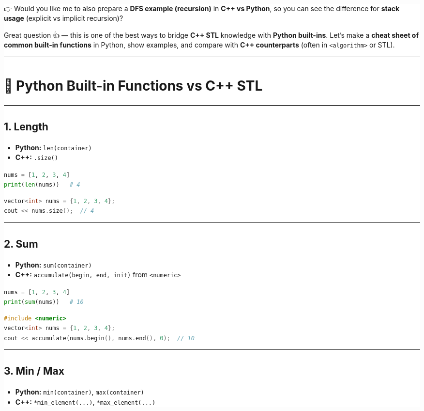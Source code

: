 
👉 Would you like me to also prepare a **DFS example (recursion)** in **C++ vs Python**, so you can see the difference for **stack usage** (explicit vs implicit recursion)?

Great question 👍 — this is one of the best ways to bridge **C++ STL** knowledge with **Python built-ins**.
Let’s make a **cheat sheet of common built-in functions** in Python, show examples, and compare with **C++ counterparts** (often in `<algorithm>` or STL).

---

# 🔑 Python Built-in Functions vs C++ STL

---

## 1. **Length**

* **Python:** `len(container)`
* **C++:** `.size()`

```python
nums = [1, 2, 3, 4]
print(len(nums))   # 4
```

```cpp
vector<int> nums = {1, 2, 3, 4};
cout << nums.size();  // 4
```

---

## 2. **Sum**

* **Python:** `sum(container)`
* **C++:** `accumulate(begin, end, init)` from `<numeric>`

```python
nums = [1, 2, 3, 4]
print(sum(nums))   # 10
```

```cpp
#include <numeric>
vector<int> nums = {1, 2, 3, 4};
cout << accumulate(nums.begin(), nums.end(), 0);  // 10
```

---

## 3. **Min / Max**

* **Python:** `min(container)`, `max(container)`
* **C++:** `*min_element(...)`, `*max_element(...)`
